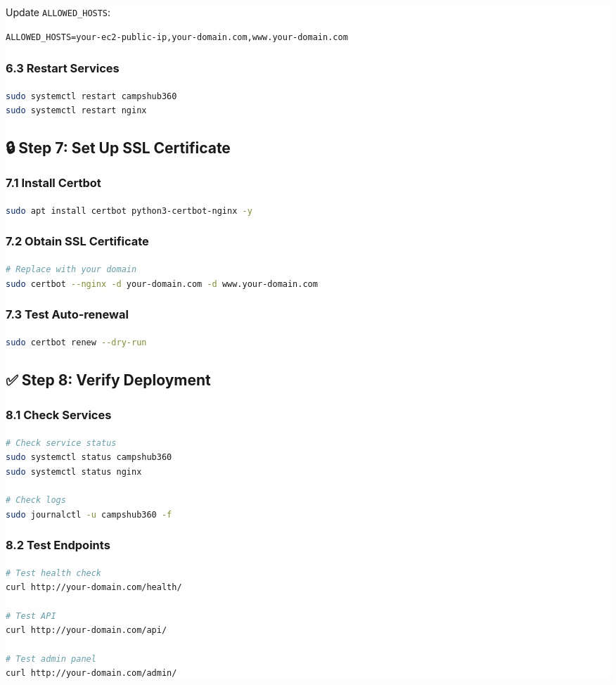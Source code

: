 Update `ALLOWED_HOSTS`:
```env
ALLOWED_HOSTS=your-ec2-public-ip,your-domain.com,www.your-domain.com
```

### 6.3 Restart Services
```bash
sudo systemctl restart campshub360
sudo systemctl restart nginx
```

## 🔒 Step 7: Set Up SSL Certificate

### 7.1 Install Certbot
```bash
sudo apt install certbot python3-certbot-nginx -y
```

### 7.2 Obtain SSL Certificate
```bash
# Replace with your domain
sudo certbot --nginx -d your-domain.com -d www.your-domain.com
```

### 7.3 Test Auto-renewal
```bash
sudo certbot renew --dry-run
```

## ✅ Step 8: Verify Deployment

### 8.1 Check Services
```bash
# Check service status
sudo systemctl status campshub360
sudo systemctl status nginx

# Check logs
sudo journalctl -u campshub360 -f
```

### 8.2 Test Endpoints
```bash
# Test health check
curl http://your-domain.com/health/

# Test API
curl http://your-domain.com/api/

# Test admin panel
curl http://your-domain.com/admin/
```
